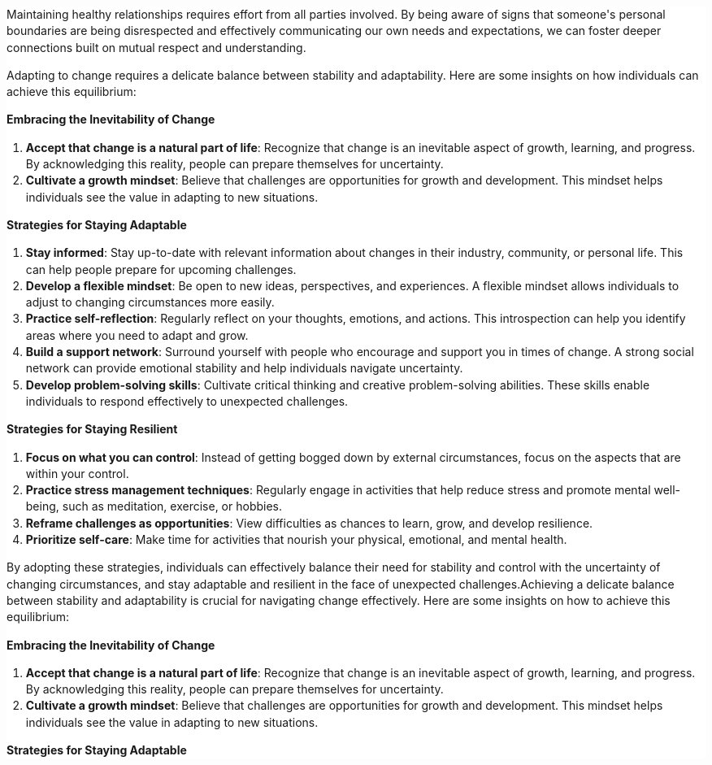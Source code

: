 Maintaining healthy relationships requires effort from all parties involved. By being aware of signs that someone's personal boundaries are being disrespected and effectively communicating our own needs and expectations, we can foster deeper connections built on mutual respect and understanding.<end>

Adapting to change requires a delicate balance between stability and adaptability. Here are some insights on how individuals can achieve this equilibrium:

**Embracing the Inevitability of Change**

1.  **Accept that change is a natural part of life**: Recognize that change is an inevitable aspect of growth, learning, and progress. By acknowledging this reality, people can prepare themselves for uncertainty.
2.  **Cultivate a growth mindset**: Believe that challenges are opportunities for growth and development. This mindset helps individuals see the value in adapting to new situations.

**Strategies for Staying Adaptable**

1.  **Stay informed**: Stay up-to-date with relevant information about changes in their industry, community, or personal life. This can help people prepare for upcoming challenges.
2.  **Develop a flexible mindset**: Be open to new ideas, perspectives, and experiences. A flexible mindset allows individuals to adjust to changing circumstances more easily.
3.  **Practice self-reflection**: Regularly reflect on your thoughts, emotions, and actions. This introspection can help you identify areas where you need to adapt and grow.
4.  **Build a support network**: Surround yourself with people who encourage and support you in times of change. A strong social network can provide emotional stability and help individuals navigate uncertainty.
5.  **Develop problem-solving skills**: Cultivate critical thinking and creative problem-solving abilities. These skills enable individuals to respond effectively to unexpected challenges.

**Strategies for Staying Resilient**

1.  **Focus on what you can control**: Instead of getting bogged down by external circumstances, focus on the aspects that are within your control.
2.  **Practice stress management techniques**: Regularly engage in activities that help reduce stress and promote mental well-being, such as meditation, exercise, or hobbies.
3.  **Reframe challenges as opportunities**: View difficulties as chances to learn, grow, and develop resilience.
4.  **Prioritize self-care**: Make time for activities that nourish your physical, emotional, and mental health.

By adopting these strategies, individuals can effectively balance their need for stability and control with the uncertainty of changing circumstances, and stay adaptable and resilient in the face of unexpected challenges.<start>Achieving a delicate balance between stability and adaptability is crucial for navigating change effectively. Here are some insights on how to achieve this equilibrium:

**Embracing the Inevitability of Change**

1.  **Accept that change is a natural part of life**: Recognize that change is an inevitable aspect of growth, learning, and progress. By acknowledging this reality, people can prepare themselves for uncertainty.
2.  **Cultivate a growth mindset**: Believe that challenges are opportunities for growth and development. This mindset helps individuals see the value in adapting to new situations.

**Strategies for Staying Adaptable**
